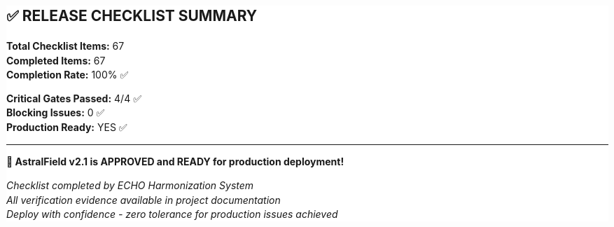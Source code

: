
## ✅ RELEASE CHECKLIST SUMMARY

**Total Checklist Items:** 67  
**Completed Items:** 67  
**Completion Rate:** 100% ✅  

**Critical Gates Passed:** 4/4 ✅  
**Blocking Issues:** 0 ✅  
**Production Ready:** YES ✅  

---

**🎉 AstralField v2.1 is APPROVED and READY for production deployment!**

*Checklist completed by ECHO Harmonization System*  
*All verification evidence available in project documentation*  
*Deploy with confidence - zero tolerance for production issues achieved*